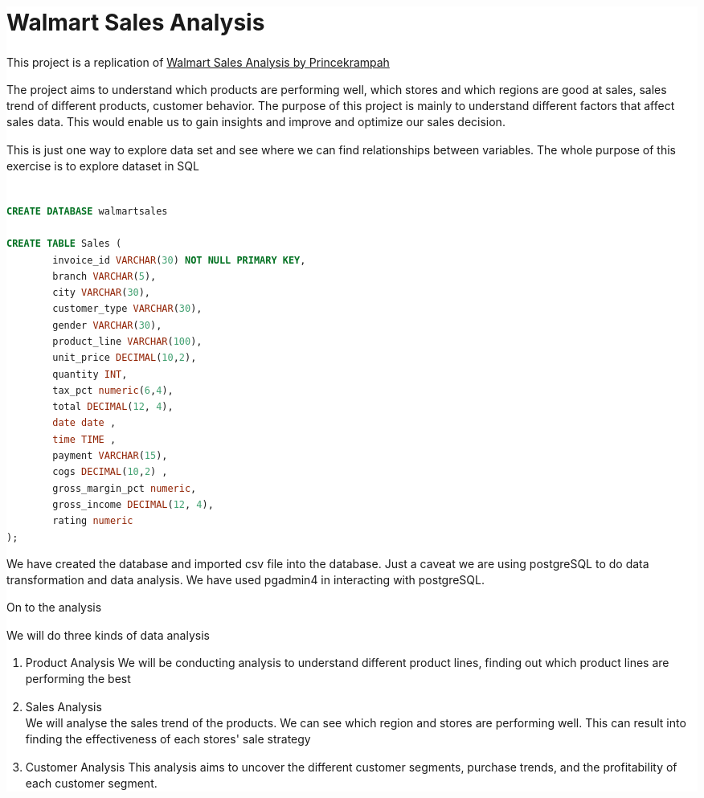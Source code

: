 # Walmart Sales Analysis 

This project is a replication of [Walmart Sales Analysis by Princekrampah](https://github.com/Princekrampah/WalmartSalesAnalysis/tree/master)  

The project aims to understand which products are performing well, which stores and which regions are good at sales, sales trend of different products, customer behavior. The purpose of this project is mainly to understand different factors that affect sales data. This would enable us to gain insights and improve and optimize our sales decision.  

This is just one way to explore data set and see where we can find relationships between variables. The whole purpose of this exercise is to explore dataset in SQL 

```SQL 

CREATE DATABASE walmartsales 

CREATE TABLE Sales (
		invoice_id VARCHAR(30) NOT NULL PRIMARY KEY,
		branch VARCHAR(5),
		city VARCHAR(30),
		customer_type VARCHAR(30),
		gender VARCHAR(30),
		product_line VARCHAR(100),
		unit_price DECIMAL(10,2),
		quantity INT,
		tax_pct numeric(6,4),
		total DECIMAL(12, 4),
        date date ,
        time TIME ,
        payment VARCHAR(15),
        cogs DECIMAL(10,2) ,
        gross_margin_pct numeric,
        gross_income DECIMAL(12, 4),
        rating numeric
);
```
We have created the database and imported csv file into the database. 
Just a caveat we are using postgreSQL to do data transformation and data analysis.
We have used pgadmin4 in interacting with postgreSQL. 

On to the analysis 

We will do three kinds of data analysis 

1) Product Analysis 
   We will be conducting analysis to understand different product lines, finding out which product lines are performing the best 

2) Sales Analysis   
   We will analyse the sales trend of the products. We can see which region and stores are performing well. This can result into finding the effectiveness of each stores' sale strategy 
   
3) Customer Analysis 
	This analysis aims to uncover the different customer segments, purchase trends, and the profitability of each customer segment. 
